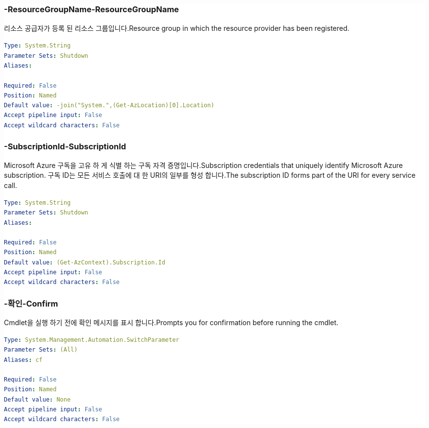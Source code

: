 ### <span data-ttu-id="726e5-128">-ResourceGroupName</span><span class="sxs-lookup"><span data-stu-id="726e5-128">-ResourceGroupName</span></span>
<span data-ttu-id="726e5-129">리소스 공급자가 등록 된 리소스 그룹입니다.</span><span class="sxs-lookup"><span data-stu-id="726e5-129">Resource group in which the resource provider has been registered.</span></span>

```yaml
Type: System.String
Parameter Sets: Shutdown
Aliases:

Required: False
Position: Named
Default value: -join("System.",(Get-AzLocation)[0].Location)
Accept pipeline input: False
Accept wildcard characters: False

```

### <span data-ttu-id="726e5-130">-SubscriptionId</span><span class="sxs-lookup"><span data-stu-id="726e5-130">-SubscriptionId</span></span>
<span data-ttu-id="726e5-131">Microsoft Azure 구독을 고유 하 게 식별 하는 구독 자격 증명입니다.</span><span class="sxs-lookup"><span data-stu-id="726e5-131">Subscription credentials that uniquely identify Microsoft Azure subscription.</span></span>
<span data-ttu-id="726e5-132">구독 ID는 모든 서비스 호출에 대 한 URI의 일부를 형성 합니다.</span><span class="sxs-lookup"><span data-stu-id="726e5-132">The subscription ID forms part of the URI for every service call.</span></span>

```yaml
Type: System.String
Parameter Sets: Shutdown
Aliases:

Required: False
Position: Named
Default value: (Get-AzContext).Subscription.Id
Accept pipeline input: False
Accept wildcard characters: False

```

### <span data-ttu-id="726e5-133">-확인</span><span class="sxs-lookup"><span data-stu-id="726e5-133">-Confirm</span></span>
<span data-ttu-id="726e5-134">Cmdlet을 실행 하기 전에 확인 메시지를 표시 합니다.</span><span class="sxs-lookup"><span data-stu-id="726e5-134">Prompts you for confirmation before running the cmdlet.</span></span>

```yaml
Type: System.Management.Automation.SwitchParameter
Parameter Sets: (All)
Aliases: cf

Required: False
Position: Named
Default value: None
Accept pipeline input: False
Accept wildcard characters: False

```
